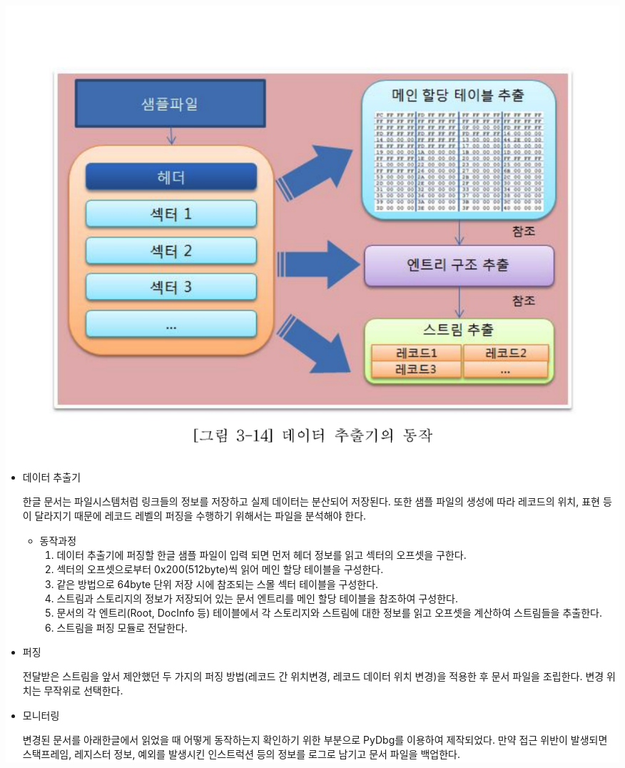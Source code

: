 ![스크린샷 2019-03-11 오후 4.53.48](images/3.png)

- 데이터 추출기

  한글 문서는 파일시스템처럼 링크들의 정보를 저장하고 실제 데이터는 분산되어 저장된다. 또한 샘플 파일의 생성에 따라 레코드의 위치, 표현 등이 달라지기 때문에 레코드 레벨의 퍼징을 수행하기 위해서는 파일을 분석해야 한다.

  - 동작과정
    1. 데이터 추출기에 퍼징할 한글 샘플 파일이 입력 되면 먼저 헤더 정보를 읽고 섹터의 오프셋을 구한다.
    2. 섹터의 오프셋으로부터 0x200(512byte)씩 읽어 메인 할당 테이블을 구성한다.
    3. 같은 방법으로 64byte 단위 저장 시에 참조되는 스몰 섹터 테이블을 구성한다.
    4. 스트림과 스토리지의 정보가 저장되어 있는 문서 엔트리를 메인 할당 테이블을 참조하여 구성한다.
    5. 문서의 각 엔트리(Root, DocInfo 등) 테이블에서 각 스토리지와 스트림에 대한 정보를 읽고 오프셋을 계산하여 스트림들을 추출한다.
    6. 스트림을 퍼징 모듈로 전달한다.

- 퍼징

  전달받은 스트림을 앞서 제안했던 두 가지의 퍼징 방법(레코드 간 위치변경, 레코드 데이터 위치 변경)을 적용한 후 문서 파일을 조립한다. 변경 위치는 무작위로 선택한다.

- 모니터링

  변경된 문서를 아래한글에서 읽었을 때 어떻게 동작하는지 확인하기 위한 부분으로 PyDbg를 이용하여 제작되었다. 만약 접근 위반이 발생되면 스택프레임, 레지스터 정보, 예외를 발생시킨 인스트럭션 등의 정보를 로그로 남기고 문서 파일을 백업한다.
